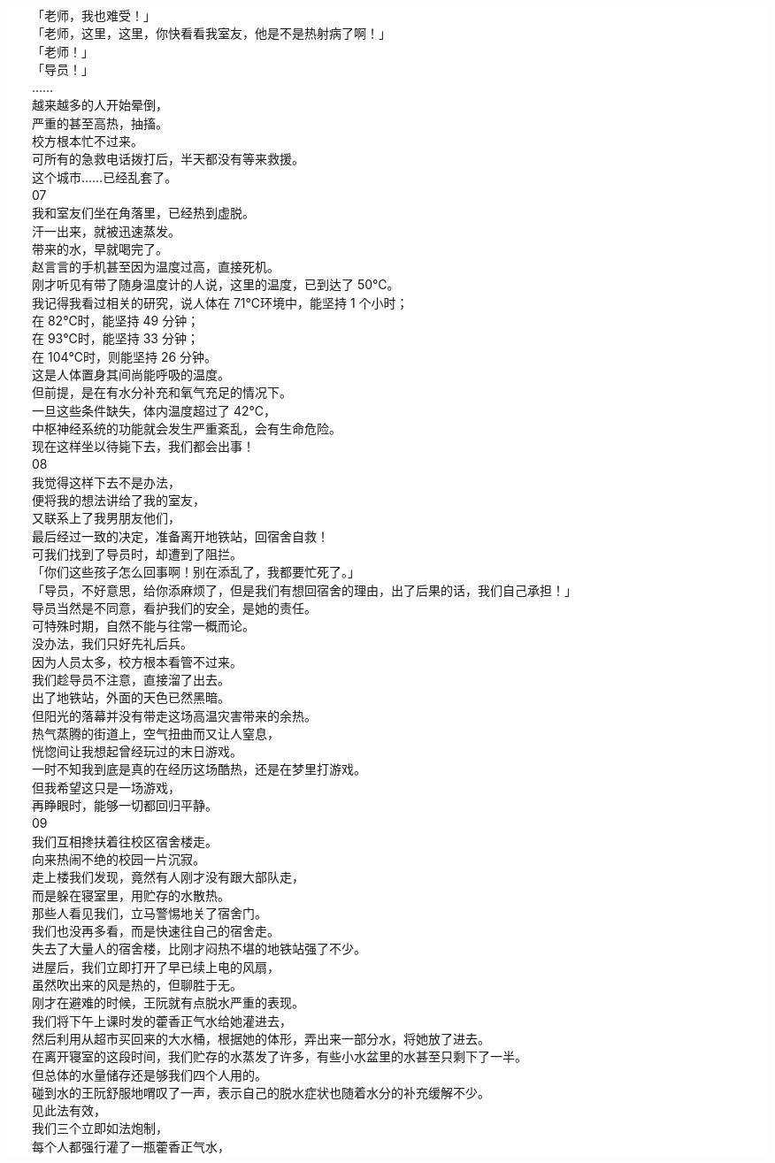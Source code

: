 &emsp;&emsp;「老师，我也难受！」  
&emsp;&emsp;「老师，这里，这里，你快看看我室友，他是不是热射病了啊！」  
&emsp;&emsp;「老师！」  
&emsp;&emsp;「导员！」  
&emsp;&emsp;……  
&emsp;&emsp;越来越多的人开始晕倒，  
&emsp;&emsp;严重的甚至高热，抽搐。  
&emsp;&emsp;校方根本忙不过来。  
&emsp;&emsp;可所有的急救电话拨打后，半天都没有等来救援。  
&emsp;&emsp;这个城市……已经乱套了。  
&emsp;&emsp;07  
&emsp;&emsp;我和室友们坐在角落里，已经热到虚脱。  
&emsp;&emsp;汗一出来，就被迅速蒸发。  
&emsp;&emsp;带来的水，早就喝完了。  
&emsp;&emsp;赵言言的手机甚至因为温度过高，直接死机。  
&emsp;&emsp;刚才听见有带了随身温度计的人说，这里的温度，已到达了 50℃。  
&emsp;&emsp;我记得我看过相关的研究，说人体在 71℃环境中，能坚持 1 个小时；  
&emsp;&emsp;在 82℃时，能坚持 49 分钟；  
&emsp;&emsp;在 93℃时，能坚持 33 分钟；  
&emsp;&emsp;在 104℃时，则能坚持 26 分钟。  
&emsp;&emsp;这是人体置身其间尚能呼吸的温度。  
&emsp;&emsp;但前提，是在有水分补充和氧气充足的情况下。  
&emsp;&emsp;一旦这些条件缺失，体内温度超过了 42℃，  
&emsp;&emsp;中枢神经系统的功能就会发生严重紊乱，会有生命危险。  
&emsp;&emsp;现在这样坐以待毙下去，我们都会出事！  
&emsp;&emsp;08  
&emsp;&emsp;我觉得这样下去不是办法，  
&emsp;&emsp;便将我的想法讲给了我的室友，  
&emsp;&emsp;又联系上了我男朋友他们，  
&emsp;&emsp;最后经过一致的决定，准备离开地铁站，回宿舍自救！  
&emsp;&emsp;可我们找到了导员时，却遭到了阻拦。  
&emsp;&emsp;「你们这些孩子怎么回事啊！别在添乱了，我都要忙死了。」  
&emsp;&emsp;「导员，不好意思，给你添麻烦了，但是我们有想回宿舍的理由，出了后果的话，我们自己承担！」  
&emsp;&emsp;导员当然是不同意，看护我们的安全，是她的责任。  
&emsp;&emsp;可特殊时期，自然不能与往常一概而论。  
&emsp;&emsp;没办法，我们只好先礼后兵。  
&emsp;&emsp;因为人员太多，校方根本看管不过来。  
&emsp;&emsp;我们趁导员不注意，直接溜了出去。  
&emsp;&emsp;出了地铁站，外面的天色已然黑暗。  
&emsp;&emsp;但阳光的落幕并没有带走这场高温灾害带来的余热。  
&emsp;&emsp;热气蒸腾的街道上，空气扭曲而又让人窒息，  
&emsp;&emsp;恍惚间让我想起曾经玩过的末日游戏。  
&emsp;&emsp;一时不知我到底是真的在经历这场酷热，还是在梦里打游戏。  
&emsp;&emsp;但我希望这只是一场游戏，  
&emsp;&emsp;再睁眼时，能够一切都回归平静。  
&emsp;&emsp;09  
&emsp;&emsp;我们互相搀扶着往校区宿舍楼走。  
&emsp;&emsp;向来热闹不绝的校园一片沉寂。  
&emsp;&emsp;走上楼我们发现，竟然有人刚才没有跟大部队走，  
&emsp;&emsp;而是躲在寝室里，用贮存的水散热。  
&emsp;&emsp;那些人看见我们，立马警惕地关了宿舍门。  
&emsp;&emsp;我们也没再多看，而是快速往自己的宿舍走。  
&emsp;&emsp;失去了大量人的宿舍楼，比刚才闷热不堪的地铁站强了不少。  
&emsp;&emsp;进屋后，我们立即打开了早已续上电的风扇，  
&emsp;&emsp;虽然吹出来的风是热的，但聊胜于无。  
&emsp;&emsp;刚才在避难的时候，王阮就有点脱水严重的表现。  
&emsp;&emsp;我们将下午上课时发的藿香正气水给她灌进去，  
&emsp;&emsp;然后利用从超市买回来的大水桶，根据她的体形，弄出来一部分水，将她放了进去。  
&emsp;&emsp;在离开寝室的这段时间，我们贮存的水蒸发了许多，有些小水盆里的水甚至只剩下了一半。  
&emsp;&emsp;但总体的水量储存还是够我们四个人用的。  
&emsp;&emsp;碰到水的王阮舒服地喟叹了一声，表示自己的脱水症状也随着水分的补充缓解不少。  
&emsp;&emsp;见此法有效，  
&emsp;&emsp;我们三个立即如法炮制，  
&emsp;&emsp;每个人都强行灌了一瓶藿香正气水，  